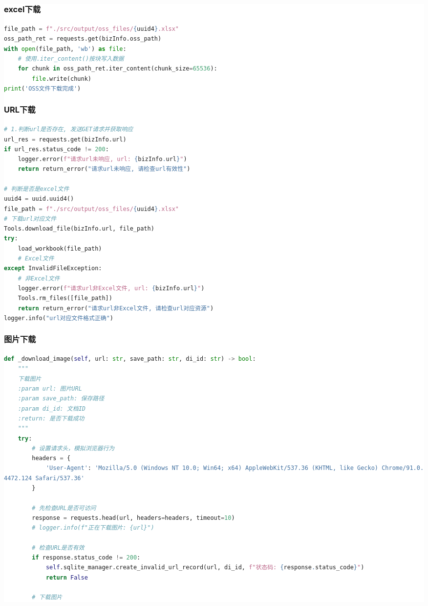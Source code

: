 ### excel下载
```py
file_path = f"./src/output/oss_files/{uuid4}.xlsx"
oss_path_ret = requests.get(bizInfo.oss_path)
with open(file_path, 'wb') as file:
    # 使用.iter_content()按块写入数据
    for chunk in oss_path_ret.iter_content(chunk_size=65536):
        file.write(chunk)
print('OSS文件下载完成')
```

### URL下载
```py
# 1.判断url是否存在, 发送GET请求并获取响应
url_res = requests.get(bizInfo.url)
if url_res.status_code != 200:
    logger.error(f"请求url未响应, url: {bizInfo.url}")
    return return_error("请求url未响应, 请检查url有效性")

# 判断是否是excel文件
uuid4 = uuid.uuid4()
file_path = f"./src/output/oss_files/{uuid4}.xlsx"
# 下载url对应文件
Tools.download_file(bizInfo.url, file_path)
try:
    load_workbook(file_path)
    # Excel文件
except InvalidFileException:
    # 非Excel文件
    logger.error(f"请求url非Excel文件, url: {bizInfo.url}")
    Tools.rm_files([file_path])
    return return_error("请求url非Excel文件, 请检查url对应资源")
logger.info("url对应文件格式正确")
```

### 图片下载
```py
def _download_image(self, url: str, save_path: str, di_id: str) -> bool:
    """
    下载图片
    :param url: 图片URL
    :param save_path: 保存路径
    :param di_id: 文档ID
    :return: 是否下载成功
    """
    try:            
        # 设置请求头，模拟浏览器行为
        headers = {
            'User-Agent': 'Mozilla/5.0 (Windows NT 10.0; Win64; x64) AppleWebKit/537.36 (KHTML, like Gecko) Chrome/91.0.4472.124 Safari/537.36'
        }
        
        # 先检查URL是否可访问
        response = requests.head(url, headers=headers, timeout=10)
        # logger.info(f"正在下载图片: {url}")
        
        # 检查URL是否有效
        if response.status_code != 200:
            self.sqlite_manager.create_invalid_url_record(url, di_id, f"状态码: {response.status_code}")
            return False
        
        # 下载图片
```